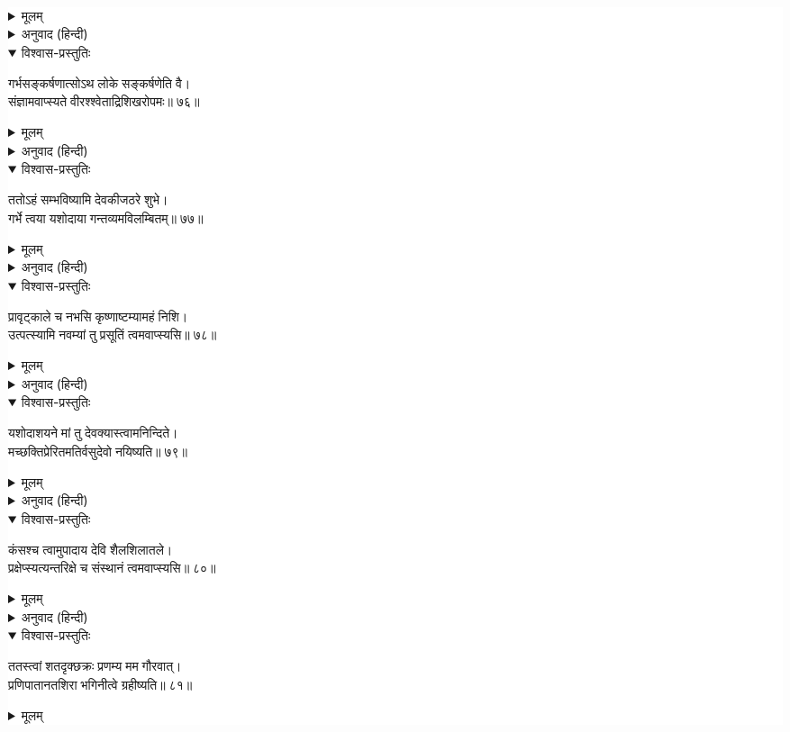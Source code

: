 <details><summary>मूलम्</summary></details>

<details><summary>अनुवाद (हिन्दी)</summary></details>

<details open><summary>विश्वास-प्रस्तुतिः</summary>

गर्भसङ्कर्षणात्सोऽथ लोके सङ्कर्षणेति वै।  
संज्ञामवाप्स्यते वीरश्श्वेताद्रिशिखरोपमः॥ ७६॥
</details>

<details><summary>मूलम्</summary></details>

<details><summary>अनुवाद (हिन्दी)</summary></details>

<details open><summary>विश्वास-प्रस्तुतिः</summary>

ततोऽहं सम्भविष्यामि देवकीजठरे शुभे।  
गर्भे त्वया यशोदाया गन्तव्यमविलम्बितम्॥ ७७॥
</details>

<details><summary>मूलम्</summary></details>

<details><summary>अनुवाद (हिन्दी)</summary></details>

<details open><summary>विश्वास-प्रस्तुतिः</summary>

प्रावृट्काले च नभसि कृष्णाष्टम्यामहं निशि।  
उत्पत्स्यामि नवम्यां तु प्रसूतिं त्वमवाप्स्यसि॥ ७८॥
</details>

<details><summary>मूलम्</summary></details>

<details><summary>अनुवाद (हिन्दी)</summary></details>

<details open><summary>विश्वास-प्रस्तुतिः</summary>

यशोदाशयने मां तु देवक्यास्त्वामनिन्दिते।  
मच्छक्तिप्रेरितमतिर्वसुदेवो नयिष्यति॥ ७९॥
</details>

<details><summary>मूलम्</summary></details>

<details><summary>अनुवाद (हिन्दी)</summary></details>

<details open><summary>विश्वास-प्रस्तुतिः</summary>

कंसश्च त्वामुपादाय देवि शैलशिलातले।  
प्रक्षेप्स्यत्यन्तरिक्षे च संस्थानं त्वमवाप्स्यसि॥ ८०॥
</details>

<details><summary>मूलम्</summary></details>

<details><summary>अनुवाद (हिन्दी)</summary></details>

<details open><summary>विश्वास-प्रस्तुतिः</summary>

ततस्त्वां शतदृक्छक्रः प्रणम्य मम गौरवात्।  
प्रणिपातानतशिरा भगिनीत्वे ग्रहीष्यति॥ ८१॥
</details>

<details><summary>मूलम्</summary></details>
